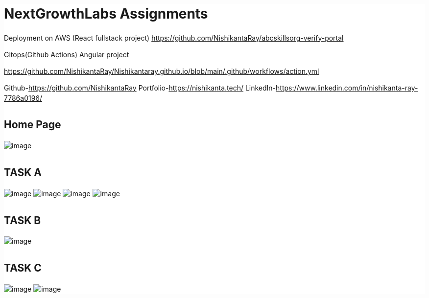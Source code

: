 # NextGrowthLabs Assignments
Deployment on AWS (React fullstack project)
https://github.com/NishikantaRay/abcskillsorg-verify-portal

Gitops(Github Actions) Angular project

https://github.com/NishikantaRay/Nishikantaray.github.io/blob/main/.github/workflows/action.yml
 
Github-https://github.com/NishikantaRay
Portfolio-https://nishikanta.tech/
LinkedIn-https://www.linkedin.com/in/nishikanta-ray-7786a0196/

## Home Page
<img width="950" alt="image" src="https://github.com/NishikantaRay/Faculty-maintenance-system/assets/62615392/1ad462c8-53f6-479b-80c6-35018a7c0b37">

## TASK A 
<img width="487" alt="image" src="https://github.com/NishikantaRay/Faculty-maintenance-system/assets/62615392/05c1d822-810d-4b0d-9fa2-b65060cf71d4">
<img width="497" alt="image" src="https://github.com/NishikantaRay/Faculty-maintenance-system/assets/62615392/5d7f1def-f512-4881-a926-cad544c02976">
<img width="519" alt="image" src="https://github.com/NishikantaRay/Faculty-maintenance-system/assets/62615392/2b5f5c2d-7656-4b95-ba0e-069f2aed15e4">
<img width="844" alt="image" src="https://github.com/NishikantaRay/Faculty-maintenance-system/assets/62615392/ce8744ba-3659-4d8f-9960-fddd36ac6d27">

## TASK B
<img width="913" alt="image" src="https://github.com/NishikantaRay/Faculty-maintenance-system/assets/62615392/be50d042-ccdd-4040-8439-7378df870ec6">

## TASK C
<img width="931" alt="image" src="https://github.com/NishikantaRay/Faculty-maintenance-system/assets/62615392/b4d07cda-5cd3-4c1b-bd3b-32269eb62964">
<img width="905" alt="image" src="https://github.com/NishikantaRay/Faculty-maintenance-system/assets/62615392/cf3d2929-65d5-4061-83b1-4bb63bdb6837">



